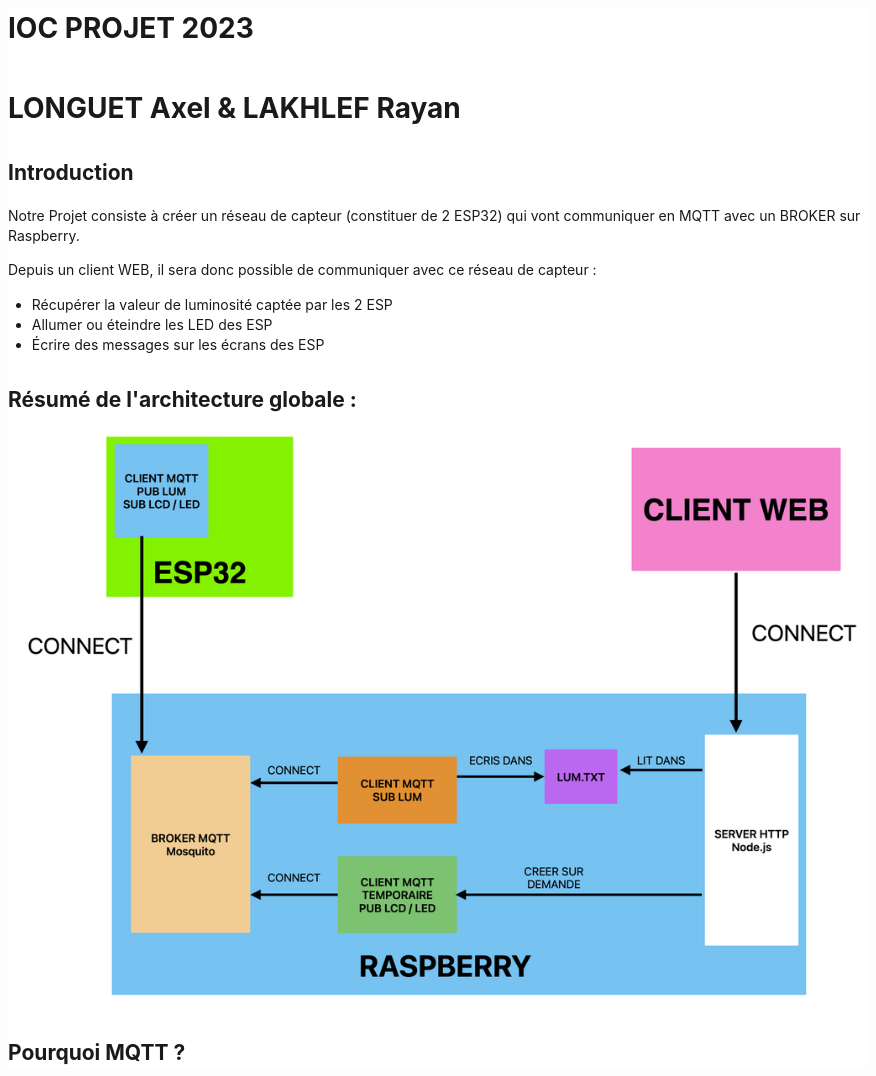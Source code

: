 # IOC PROJET 2023
# LONGUET Axel & LAKHLEF Rayan

## Introduction 

Notre Projet consiste à créer un réseau de capteur (constituer de 2 ESP32) qui vont communiquer en MQTT avec un BROKER sur Raspberry.

Depuis un client WEB, il sera donc possible de communiquer avec ce réseau de capteur : 

- Récupérer la valeur de luminosité captée par les 2 ESP
- Allumer ou éteindre les LED des ESP
- Écrire des messages sur les écrans des ESP

## Résumé de l'architecture globale : 

![archi](./IMG_RAPPORT/archi.png)

## Pourquoi MQTT ?
